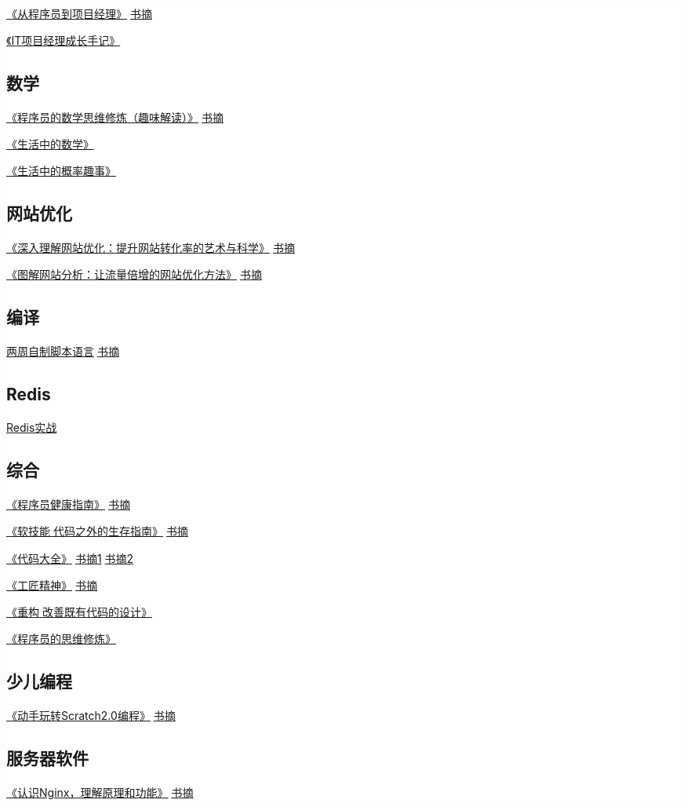 [《从程序员到项目经理》](https://book.douban.com/subject/25758064/) [书摘](https://www.cnblogs.com/strick/p/5109560.html)

[《IT项目经理成长手记》](https://book.douban.com/subject/20502598/) 

## 数学
[《程序员的数学思维修炼（趣味解读）》](https://book.douban.com/subject/25854719/) [书摘](https://www.cnblogs.com/strick/p/9378124.html)

[《生活中的数学》](https://book.douban.com/subject/26646345/) 

[《生活中的概率趣事》](https://book.douban.com/subject/26220204/) 

## 网站优化
[《深入理解网站优化：提升网站转化率的艺术与科学》](https://book.douban.com/subject/24903927/) [书摘](https://www.cnblogs.com/strick/p/12242727.html)

[《图解网站分析：让流量倍增的网站优化方法》](https://book.douban.com/subject/26148605/) [书摘](https://www.cnblogs.com/strick/p/12287065.html)

## 编译
[两周自制脚本语言](https://book.douban.com/subject/25908672/) [书摘](http://www.pwstrick.com/archives/717/)

## Redis
[Redis实战](https://book.douban.com/subject/26612779/)

## 综合
[《程序员健康指南》](https://book.douban.com/subject/25981248/) [书摘](https://www.cnblogs.com/strick/p/10836794.html)

[《软技能 代码之外的生存指南》](https://book.douban.com/subject/26835090/) [书摘](https://www.cnblogs.com/strick/p/9851665.html)

[《代码大全》](https://book.douban.com/subject/1477390/) [书摘1](https://www.cnblogs.com/strick/p/10000189.html) [书摘2](https://www.cnblogs.com/strick/p/9349525.html)

[《工匠精神》](https://book.douban.com/subject/24502209/) [书摘](https://www.cnblogs.com/strick/p/6388058.html)

[《重构 改善既有代码的设计》](https://book.douban.com/subject/4262627/)

[《程序员的思维修炼》](https://book.douban.com/subject/5372651/)  

## 少儿编程
[《动手玩转Scratch2.0编程》](https://book.douban.com/subject/26658602/) [书摘](https://www.cnblogs.com/strick/p/9929604.html)

## 服务器软件
[《认识Nginx，理解原理和功能》](https://book.douban.com/subject/27129298/) [书摘](https://www.cnblogs.com/strick/p/9336948.html)
